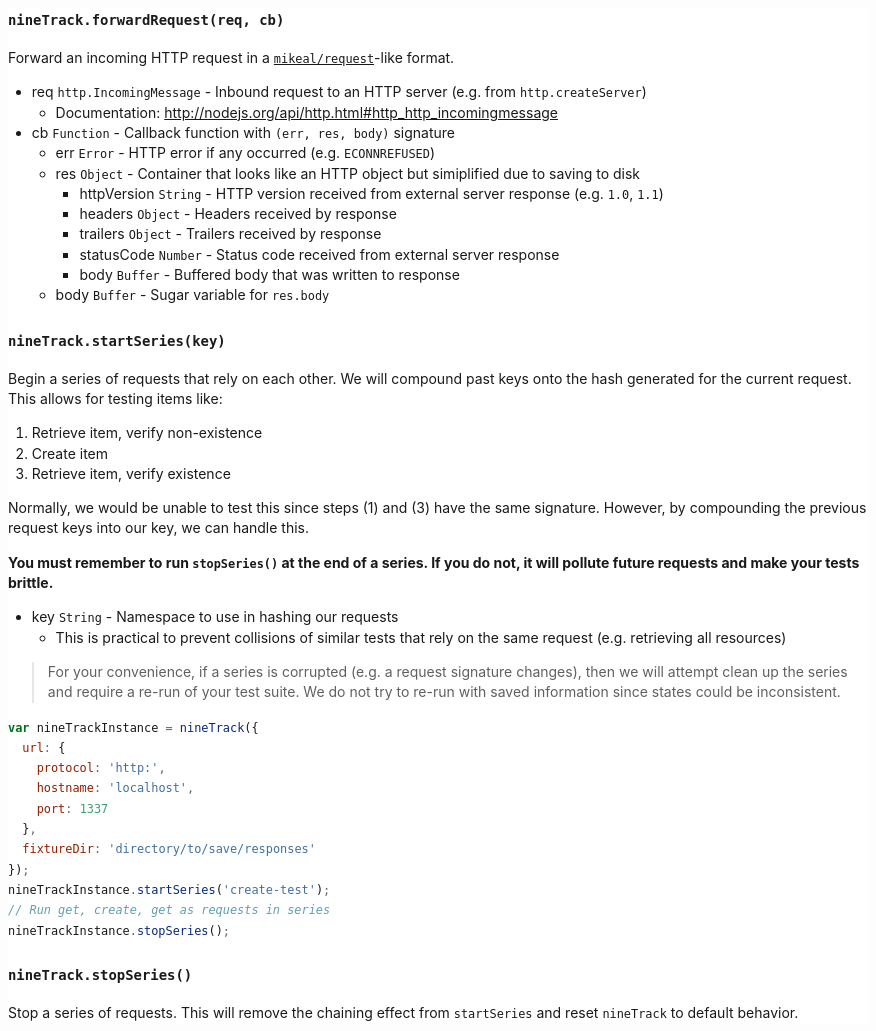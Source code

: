 ### `nineTrack.forwardRequest(req, cb)`
Forward an incoming HTTP request in a [`mikeal/request`][]-like format.

- req `http.IncomingMessage` - Inbound request to an HTTP server (e.g. from `http.createServer`)
    - Documentation: http://nodejs.org/api/http.html#http_http_incomingmessage
- cb `Function` - Callback function with `(err, res, body)` signature
    - err `Error` - HTTP error if any occurred (e.g. `ECONNREFUSED`)
    - res `Object` - Container that looks like an HTTP object but simiplified due to saving to disk
        - httpVersion `String` - HTTP version received from external server response (e.g. `1.0`, `1.1`)
        - headers `Object` - Headers received by response
        - trailers `Object` - Trailers received by response
        - statusCode `Number` - Status code received from external server response
        - body `Buffer` - Buffered body that was written to response
    - body `Buffer` - Sugar variable for `res.body`

[`mikeal/request`]: https://github.com/mikeal/request

### `nineTrack.startSeries(key)`
Begin a series of requests that rely on each other. We will compound past keys onto the hash generated for the current request. This allows for testing items like:

1. Retrieve item, verify non-existence
2. Create item
3. Retrieve item, verify existence

Normally, we would be unable to test this since steps (1) and (3) have the same signature. However, by compounding the previous request keys into our key, we can handle this.

**You must remember to run `stopSeries()` at the end of a series. If you do not, it will pollute future requests and make your tests brittle.**

- key `String` - Namespace to use in hashing our requests
    - This is practical to prevent collisions of similar tests that rely on the same request (e.g. retrieving all resources)

> For your convenience, if a series is corrupted (e.g. a request signature changes), then we will attempt clean up the series and require a re-run of your test suite. We do not try to re-run with saved information since states could be inconsistent.

```js
var nineTrackInstance = nineTrack({
  url: {
    protocol: 'http:',
    hostname: 'localhost',
    port: 1337
  },
  fixtureDir: 'directory/to/save/responses'
});
nineTrackInstance.startSeries('create-test');
// Run get, create, get as requests in series
nineTrackInstance.stopSeries();
```

### `nineTrack.stopSeries()`
Stop a series of requests. This will remove the chaining effect from `startSeries` and reset `nineTrack` to default behavior.


[`cassette`]: https://github.com/uber/cassette
[`vcr`]: https://rubygems.org/gems/vcr
[`eight-track`]: https://github.com/uber/eight-track
[`url.format`]: http://nodejs.org/api/url.html#url_url_format_urlobj
[MIT license]: https://github.com/twolfson/nine-track/blob/87a024ba47584311dc3d5bc10e11682c1fbd7bdf/LICENSE-MIT
[UNLICENSE]: UNLICENSE
